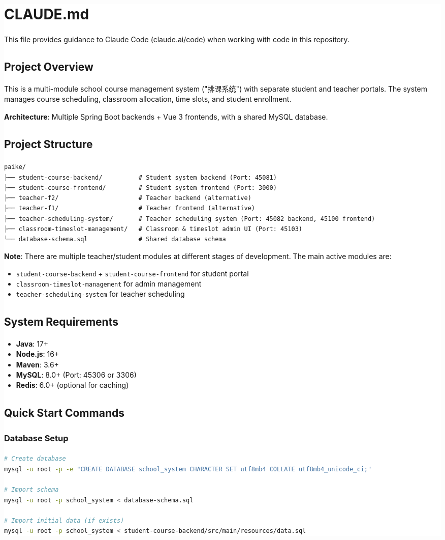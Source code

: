 # CLAUDE.md

This file provides guidance to Claude Code (claude.ai/code) when working with code in this repository.

## Project Overview

This is a multi-module school course management system ("排课系统") with separate student and teacher portals. The system manages course scheduling, classroom allocation, time slots, and student enrollment.

**Architecture**: Multiple Spring Boot backends + Vue 3 frontends, with a shared MySQL database.

## Project Structure

```
paike/
├── student-course-backend/          # Student system backend (Port: 45081)
├── student-course-frontend/         # Student system frontend (Port: 3000)
├── teacher-f2/                      # Teacher backend (alternative)
├── teacher-f1/                      # Teacher frontend (alternative)
├── teacher-scheduling-system/       # Teacher scheduling system (Port: 45082 backend, 45100 frontend)
├── classroom-timeslot-management/   # Classroom & timeslot admin UI (Port: 45103)
└── database-schema.sql              # Shared database schema
```

**Note**: There are multiple teacher/student modules at different stages of development. The main active modules are:
- `student-course-backend` + `student-course-frontend` for student portal
- `classroom-timeslot-management` for admin management
- `teacher-scheduling-system` for teacher scheduling

## System Requirements

- **Java**: 17+
- **Node.js**: 16+
- **Maven**: 3.6+
- **MySQL**: 8.0+ (Port: 45306 or 3306)
- **Redis**: 6.0+ (optional for caching)

## Quick Start Commands

### Database Setup
```bash
# Create database
mysql -u root -p -e "CREATE DATABASE school_system CHARACTER SET utf8mb4 COLLATE utf8mb4_unicode_ci;"

# Import schema
mysql -u root -p school_system < database-schema.sql

# Import initial data (if exists)
mysql -u root -p school_system < student-course-backend/src/main/resources/data.sql
```
